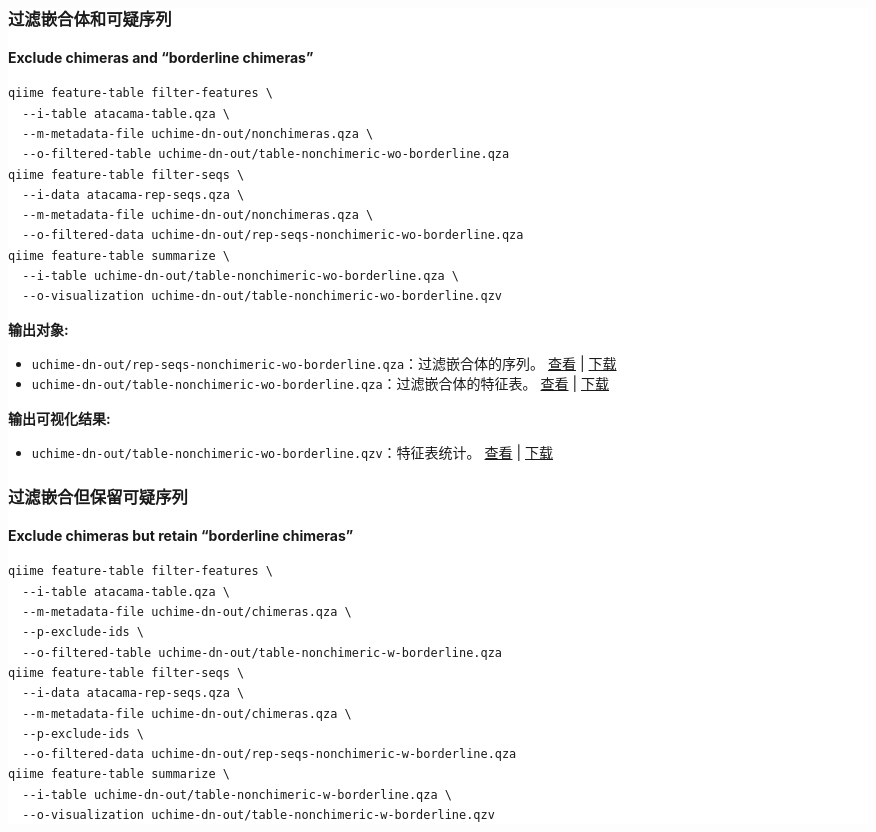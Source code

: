 ### 过滤嵌合体和可疑序列

**Exclude chimeras and “borderline chimeras”**

```
qiime feature-table filter-features \
  --i-table atacama-table.qza \
  --m-metadata-file uchime-dn-out/nonchimeras.qza \
  --o-filtered-table uchime-dn-out/table-nonchimeric-wo-borderline.qza
qiime feature-table filter-seqs \
  --i-data atacama-rep-seqs.qza \
  --m-metadata-file uchime-dn-out/nonchimeras.qza \
  --o-filtered-data uchime-dn-out/rep-seqs-nonchimeric-wo-borderline.qza
qiime feature-table summarize \
  --i-table uchime-dn-out/table-nonchimeric-wo-borderline.qza \
  --o-visualization uchime-dn-out/table-nonchimeric-wo-borderline.qzv
```

**输出对象:**

- `uchime-dn-out/rep-seqs-nonchimeric-wo-borderline.qza`：过滤嵌合体的序列。 [查看](https://view.qiime2.org/?src=https%3A%2F%2Fdocs.qiime2.org%2F2020.2%2Fdata%2Ftutorials%2Fchimera%2Fuchime-dn-out%2Frep-seqs-nonchimeric-wo-borderline.qza) | [下载](https://docs.qiime2.org/2020.2/data/tutorials/chimera/uchime-dn-out/rep-seqs-nonchimeric-wo-borderline.qza)
- `uchime-dn-out/table-nonchimeric-wo-borderline.qza`：过滤嵌合体的特征表。 [查看](https://view.qiime2.org/?src=https%3A%2F%2Fdocs.qiime2.org%2F2020.2%2Fdata%2Ftutorials%2Fchimera%2Fuchime-dn-out%2Ftable-nonchimeric-wo-borderline.qza) | [下载](https://docs.qiime2.org/2020.2/data/tutorials/chimera/uchime-dn-out/table-nonchimeric-wo-borderline.qza)

**输出可视化结果:**

- `uchime-dn-out/table-nonchimeric-wo-borderline.qzv`：特征表统计。 [查看](https://view.qiime2.org/?src=https%3A%2F%2Fdocs.qiime2.org%2F2020.2%2Fdata%2Ftutorials%2Fchimera%2Fuchime-dn-out%2Ftable-nonchimeric-wo-borderline.qzv) | [下载](https://docs.qiime2.org/2020.2/data/tutorials/chimera/uchime-dn-out/table-nonchimeric-wo-borderline.qzv)

### 过滤嵌合但保留可疑序列

**Exclude chimeras but retain “borderline chimeras”**

```
qiime feature-table filter-features \
  --i-table atacama-table.qza \
  --m-metadata-file uchime-dn-out/chimeras.qza \
  --p-exclude-ids \
  --o-filtered-table uchime-dn-out/table-nonchimeric-w-borderline.qza
qiime feature-table filter-seqs \
  --i-data atacama-rep-seqs.qza \
  --m-metadata-file uchime-dn-out/chimeras.qza \
  --p-exclude-ids \
  --o-filtered-data uchime-dn-out/rep-seqs-nonchimeric-w-borderline.qza
qiime feature-table summarize \
  --i-table uchime-dn-out/table-nonchimeric-w-borderline.qza \
  --o-visualization uchime-dn-out/table-nonchimeric-w-borderline.qzv
```
